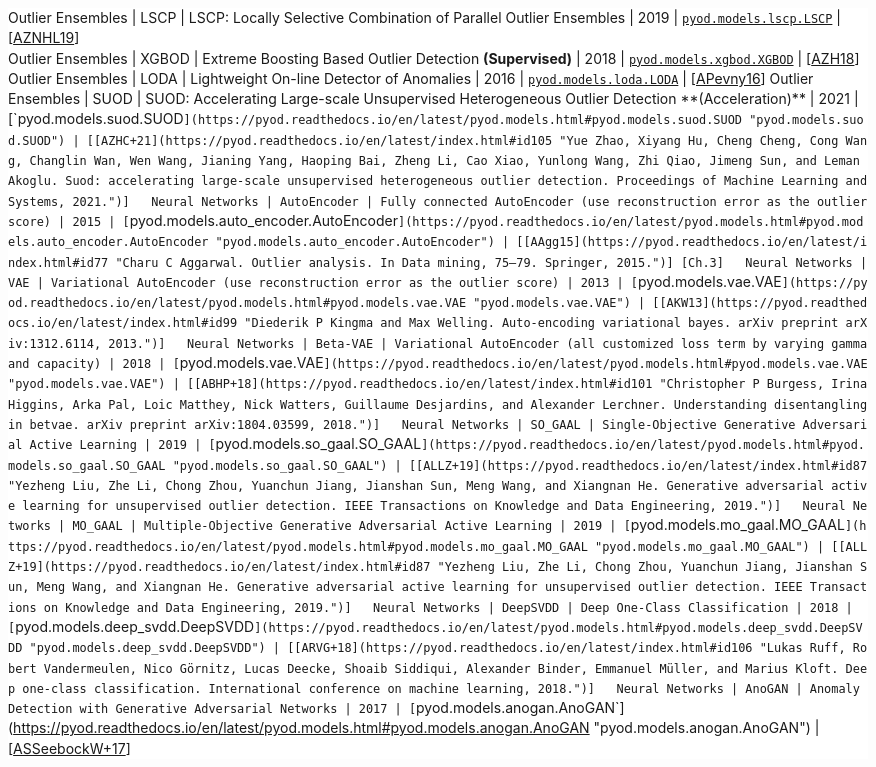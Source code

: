 Outlier Ensembles | LSCP | LSCP: Locally Selective Combination of Parallel Outlier Ensembles | 2019 | [`pyod.models.lscp.LSCP`](https://pyod.readthedocs.io/en/latest/pyod.models.html#pyod.models.lscp.LSCP "pyod.models.lscp.LSCP") | [[AZNHL19](https://pyod.readthedocs.io/en/latest/index.html#id86 "Yue Zhao, Zain Nasrullah, Maciej K Hryniewicki, and Zheng Li. LSCP: locally selective combination in parallel outlier ensembles. In Proceedings of the 2019 SIAM International Conference on Data Mining, SDM 2019, 585–593. Calgary, Canada, May 2019. SIAM. URL: https://doi.org/10.1137/1.9781611975673.66, doi:10.1137/1.9781611975673.66.")]  
Outlier Ensembles | XGBOD | Extreme Boosting Based Outlier Detection **(Supervised)** | 2018 | [`pyod.models.xgbod.XGBOD`](https://pyod.readthedocs.io/en/latest/pyod.models.html#pyod.models.xgbod.XGBOD "pyod.models.xgbod.XGBOD") | [[AZH18](https://pyod.readthedocs.io/en/latest/index.html#id79 "Yue Zhao and Maciej K Hryniewicki. Xgbod: improving supervised outlier detection with unsupervised representation learning. In International Joint Conference on Neural Networks \(IJCNN\). IEEE, 2018.")]  
Outlier Ensembles | LODA | Lightweight On-line Detector of Anomalies | 2016 | [`pyod.models.loda.LODA`](https://pyod.readthedocs.io/en/latest/pyod.models.html#pyod.models.loda.LODA "pyod.models.loda.LODA") | [[APevny16](https://pyod.readthedocs.io/en/latest/index.html#id100 "Tomáš Pevn\\`y. Loda: lightweight on-line detector of anomalies. Machine Learning, 102\(2\):275–304, 2016.")]  
Outlier Ensembles | SUOD | SUOD: Accelerating Large-scale Unsupervised Heterogeneous Outlier Detection **(Acceleration)** | 2021 | [`pyod.models.suod.SUOD`](https://pyod.readthedocs.io/en/latest/pyod.models.html#pyod.models.suod.SUOD "pyod.models.suod.SUOD") | [[AZHC+21](https://pyod.readthedocs.io/en/latest/index.html#id105 "Yue Zhao, Xiyang Hu, Cheng Cheng, Cong Wang, Changlin Wan, Wen Wang, Jianing Yang, Haoping Bai, Zheng Li, Cao Xiao, Yunlong Wang, Zhi Qiao, Jimeng Sun, and Leman Akoglu. Suod: accelerating large-scale unsupervised heterogeneous outlier detection. Proceedings of Machine Learning and Systems, 2021.")]  
Neural Networks | AutoEncoder | Fully connected AutoEncoder (use reconstruction error as the outlier score) | 2015 | [`pyod.models.auto_encoder.AutoEncoder`](https://pyod.readthedocs.io/en/latest/pyod.models.html#pyod.models.auto_encoder.AutoEncoder "pyod.models.auto_encoder.AutoEncoder") | [[AAgg15](https://pyod.readthedocs.io/en/latest/index.html#id77 "Charu C Aggarwal. Outlier analysis. In Data mining, 75–79. Springer, 2015.")] [Ch.3]  
Neural Networks | VAE | Variational AutoEncoder (use reconstruction error as the outlier score) | 2013 | [`pyod.models.vae.VAE`](https://pyod.readthedocs.io/en/latest/pyod.models.html#pyod.models.vae.VAE "pyod.models.vae.VAE") | [[AKW13](https://pyod.readthedocs.io/en/latest/index.html#id99 "Diederik P Kingma and Max Welling. Auto-encoding variational bayes. arXiv preprint arXiv:1312.6114, 2013.")]  
Neural Networks | Beta-VAE | Variational AutoEncoder (all customized loss term by varying gamma and capacity) | 2018 | [`pyod.models.vae.VAE`](https://pyod.readthedocs.io/en/latest/pyod.models.html#pyod.models.vae.VAE "pyod.models.vae.VAE") | [[ABHP+18](https://pyod.readthedocs.io/en/latest/index.html#id101 "Christopher P Burgess, Irina Higgins, Arka Pal, Loic Matthey, Nick Watters, Guillaume Desjardins, and Alexander Lerchner. Understanding disentangling in betvae. arXiv preprint arXiv:1804.03599, 2018.")]  
Neural Networks | SO_GAAL | Single-Objective Generative Adversarial Active Learning | 2019 | [`pyod.models.so_gaal.SO_GAAL`](https://pyod.readthedocs.io/en/latest/pyod.models.html#pyod.models.so_gaal.SO_GAAL "pyod.models.so_gaal.SO_GAAL") | [[ALLZ+19](https://pyod.readthedocs.io/en/latest/index.html#id87 "Yezheng Liu, Zhe Li, Chong Zhou, Yuanchun Jiang, Jianshan Sun, Meng Wang, and Xiangnan He. Generative adversarial active learning for unsupervised outlier detection. IEEE Transactions on Knowledge and Data Engineering, 2019.")]  
Neural Networks | MO_GAAL | Multiple-Objective Generative Adversarial Active Learning | 2019 | [`pyod.models.mo_gaal.MO_GAAL`](https://pyod.readthedocs.io/en/latest/pyod.models.html#pyod.models.mo_gaal.MO_GAAL "pyod.models.mo_gaal.MO_GAAL") | [[ALLZ+19](https://pyod.readthedocs.io/en/latest/index.html#id87 "Yezheng Liu, Zhe Li, Chong Zhou, Yuanchun Jiang, Jianshan Sun, Meng Wang, and Xiangnan He. Generative adversarial active learning for unsupervised outlier detection. IEEE Transactions on Knowledge and Data Engineering, 2019.")]  
Neural Networks | DeepSVDD | Deep One-Class Classification | 2018 | [`pyod.models.deep_svdd.DeepSVDD`](https://pyod.readthedocs.io/en/latest/pyod.models.html#pyod.models.deep_svdd.DeepSVDD "pyod.models.deep_svdd.DeepSVDD") | [[ARVG+18](https://pyod.readthedocs.io/en/latest/index.html#id106 "Lukas Ruff, Robert Vandermeulen, Nico Görnitz, Lucas Deecke, Shoaib Siddiqui, Alexander Binder, Emmanuel Müller, and Marius Kloft. Deep one-class classification. International conference on machine learning, 2018.")]  
Neural Networks | AnoGAN | Anomaly Detection with Generative Adversarial Networks | 2017 | [`pyod.models.anogan.AnoGAN`](https://pyod.readthedocs.io/en/latest/pyod.models.html#pyod.models.anogan.AnoGAN "pyod.models.anogan.AnoGAN") | [[ASSeebockW+17](https://pyod.readthedocs.io/en/latest/index.html#id114 "Thomas Schlegl, Philipp Seeböck, Sebastian M Waldstein, Ursula Schmidt-Erfurth, and Georg Langs. Unsupervised anomaly detection with generative adversarial networks to guide marker discovery. In International conference on information processing in medical imaging, 146–157. Springer, 2017.")]  